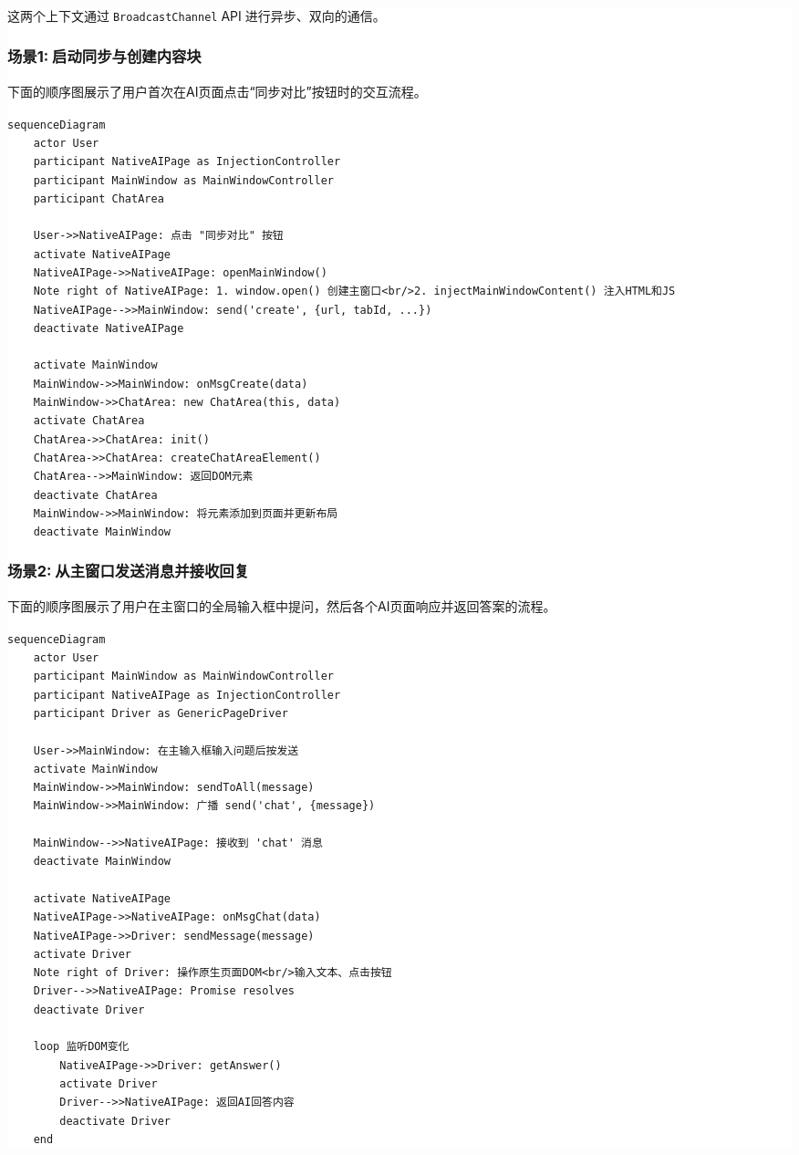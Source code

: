这两个上下文通过 `BroadcastChannel` API 进行异步、双向的通信。

### 场景1: 启动同步与创建内容块

下面的顺序图展示了用户首次在AI页面点击“同步对比”按钮时的交互流程。

```mermaid
sequenceDiagram
    actor User
    participant NativeAIPage as InjectionController
    participant MainWindow as MainWindowController
    participant ChatArea

    User->>NativeAIPage: 点击 "同步对比" 按钮
    activate NativeAIPage
    NativeAIPage->>NativeAIPage: openMainWindow()
    Note right of NativeAIPage: 1. window.open() 创建主窗口<br/>2. injectMainWindowContent() 注入HTML和JS
    NativeAIPage-->>MainWindow: send('create', {url, tabId, ...})
    deactivate NativeAIPage
    
    activate MainWindow
    MainWindow->>MainWindow: onMsgCreate(data)
    MainWindow->>ChatArea: new ChatArea(this, data)
    activate ChatArea
    ChatArea->>ChatArea: init()
    ChatArea->>ChatArea: createChatAreaElement()
    ChatArea-->>MainWindow: 返回DOM元素
    deactivate ChatArea
    MainWindow->>MainWindow: 将元素添加到页面并更新布局
    deactivate MainWindow
```

### 场景2: 从主窗口发送消息并接收回复

下面的顺序图展示了用户在主窗口的全局输入框中提问，然后各个AI页面响应并返回答案的流程。

```mermaid
sequenceDiagram
    actor User
    participant MainWindow as MainWindowController
    participant NativeAIPage as InjectionController
    participant Driver as GenericPageDriver

    User->>MainWindow: 在主输入框输入问题后按发送
    activate MainWindow
    MainWindow->>MainWindow: sendToAll(message)
    MainWindow->>MainWindow: 广播 send('chat', {message})
    
    MainWindow-->>NativeAIPage: 接收到 'chat' 消息
    deactivate MainWindow
    
    activate NativeAIPage
    NativeAIPage->>NativeAIPage: onMsgChat(data)
    NativeAIPage->>Driver: sendMessage(message)
    activate Driver
    Note right of Driver: 操作原生页面DOM<br/>输入文本、点击按钮
    Driver-->>NativeAIPage: Promise resolves
    deactivate Driver
    
    loop 监听DOM变化
        NativeAIPage->>Driver: getAnswer()
        activate Driver
        Driver-->>NativeAIPage: 返回AI回答内容
        deactivate Driver
    end
```